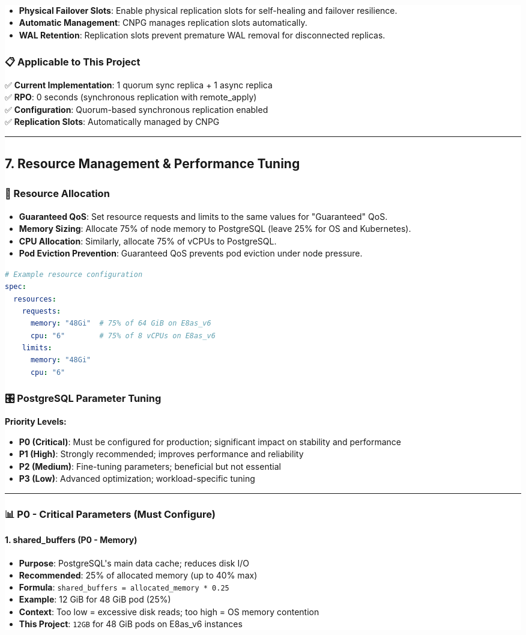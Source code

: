 - **Physical Failover Slots**: Enable physical replication slots for self-healing and failover resilience.
- **Automatic Management**: CNPG manages replication slots automatically.
- **WAL Retention**: Replication slots prevent premature WAL removal for disconnected replicas.

### 📋 Applicable to This Project

✅ **Current Implementation**: 1 quorum sync replica + 1 async replica  
✅ **RPO**: 0 seconds (synchronous replication with remote_apply)  
✅ **Configuration**: Quorum-based synchronous replication enabled  
✅ **Replication Slots**: Automatically managed by CNPG

---

## 7. Resource Management & Performance Tuning

### 💪 Resource Allocation

- **Guaranteed QoS**: Set resource requests and limits to the same values for "Guaranteed" QoS.
- **Memory Sizing**: Allocate 75% of node memory to PostgreSQL (leave 25% for OS and Kubernetes).
- **CPU Allocation**: Similarly, allocate 75% of vCPUs to PostgreSQL.
- **Pod Eviction Prevention**: Guaranteed QoS prevents pod eviction under node pressure.

```yaml
# Example resource configuration
spec:
  resources:
    requests:
      memory: "48Gi"  # 75% of 64 GiB on E8as_v6
      cpu: "6"        # 75% of 8 vCPUs on E8as_v6
    limits:
      memory: "48Gi"
      cpu: "6"
```

### 🎛️ PostgreSQL Parameter Tuning

**Priority Levels:**
- **P0 (Critical)**: Must be configured for production; significant impact on stability and performance
- **P1 (High)**: Strongly recommended; improves performance and reliability
- **P2 (Medium)**: Fine-tuning parameters; beneficial but not essential
- **P3 (Low)**: Advanced optimization; workload-specific tuning

---

### 📊 P0 - Critical Parameters (Must Configure)

#### 1. **shared_buffers** (P0 - Memory)
- **Purpose**: PostgreSQL's main data cache; reduces disk I/O
- **Recommended**: 25% of allocated memory (up to 40% max)
- **Formula**: `shared_buffers = allocated_memory * 0.25`
- **Example**: 12 GiB for 48 GiB pod (25%)
- **Context**: Too low = excessive disk reads; too high = OS memory contention
- **This Project**: `12GB` for 48 GiB pods on E8as_v6 instances
